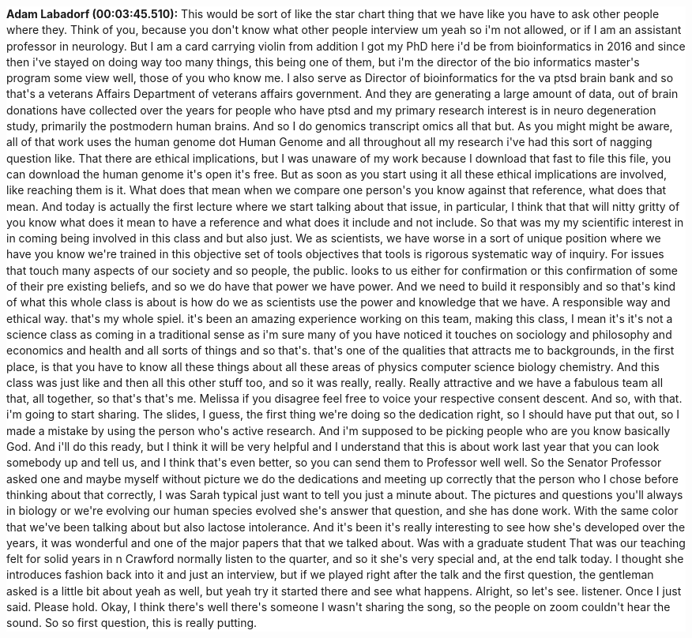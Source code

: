 **Adam Labadorf (00:03:45.510):**  This would be sort of like the star chart thing that we have like you have to ask other people where they.  Think of you, because you don't know what other people interview um yeah so i'm not allowed, or if I am an assistant professor in neurology.  But I am a card carrying violin from addition I got my PhD here i'd be from bioinformatics in 2016 and since then i've stayed on doing way too many things, this being one of them, but i'm the director of the bio informatics master's program some view well, those of you who know me.  I also serve as Director of bioinformatics for the va ptsd brain bank and so that's a veterans Affairs Department of veterans affairs government.  And they are generating a large amount of data, out of brain donations have collected over the years for people who have ptsd and my primary research interest is in neuro degeneration study, primarily the postmodern human brains.  And so I do genomics transcript omics all that but.  As you might might be aware, all of that work uses the human genome dot Human Genome and all throughout all my research i've had this sort of nagging question like.  That there are ethical implications, but I was unaware of my work because I download that fast to file this file, you can download the human genome it's open it's free.  But as soon as you start using it all these ethical implications are involved, like reaching them is it.  What does that mean when we compare one person's you know against that reference, what does that mean.  And today is actually the first lecture where we start talking about that issue, in particular, I think that that will nitty gritty of you know what does it mean to have a reference and what does it include and not include.  So that was my my scientific interest in in coming being involved in this class and but also just.  We as scientists, we have worse in a sort of unique position where we have you know we're trained in this objective set of tools objectives that tools is rigorous systematic way of inquiry.  For issues that touch many aspects of our society and so people, the public.  looks to us either for confirmation or this confirmation of some of their pre existing beliefs, and so we do have that power we have power.  And we need to build it responsibly and so that's kind of what this whole class is about is how do we as scientists use the power and knowledge that we have.  A responsible way and ethical way.  that's my whole spiel.  it's been an amazing experience working on this team, making this class, I mean it's it's not a science class as coming in a traditional sense as i'm sure many of you have noticed it touches on sociology and philosophy and economics and health and all sorts of things and so that's.  that's one of the qualities that attracts me to backgrounds, in the first place, is that you have to know all these things about all these areas of physics computer science biology chemistry.  And this class was just like and then all this other stuff too, and so it was really, really.  Really attractive and we have a fabulous team all that, all together, so that's that's me.  Melissa if you disagree feel free to voice your respective consent descent.  And so, with that.  i'm going to start sharing.  The slides, I guess, the first thing we're doing so the dedication right, so I should have put that out, so I made a mistake by using the person who's active research.  And i'm supposed to be picking people who are you know basically God.  And i'll do this ready, but I think it will be very helpful and I understand that this is about work last year that you can look somebody up and tell us, and I think that's even better, so you can send them to Professor well well.  So the Senator Professor asked one and maybe myself without picture we do the dedications and meeting up correctly that the person who I chose before thinking about that correctly, I was Sarah typical just want to tell you just a minute about.  The pictures and questions you'll always in biology or we're evolving our human species evolved she's answer that question, and she has done work.  With the same color that we've been talking about but also lactose intolerance.  And it's been it's really interesting to see how she's developed over the years, it was wonderful and one of the major papers that that we talked about.  Was with a graduate student That was our teaching felt for solid years in n Crawford normally listen to the quarter, and so it she's very special and, at the end talk today.  I thought she introduces fashion back into it and just an interview, but if we played right after the talk and the first question, the gentleman asked is a little bit about yeah as well, but yeah try it started there and see what happens.  Alright, so let's see.  listener.  Once I just said.  Please hold.  Okay, I think there's well there's someone I wasn't sharing the song, so the people on zoom couldn't hear the sound.  So so first question, this is really putting.
